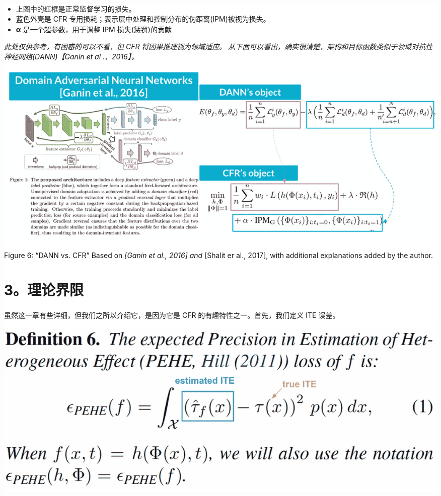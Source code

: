 *   上图中的红框是正常监督学习的损失。
*   蓝色外壳是 CFR 专用损耗；表示层中处理和控制分布的伪距离(IPM)被视为损失。
*   **α** 是一个超参数，用于调整 IPM 损失(惩罚)的贡献

*此处仅供参考，有困惑的可以不看，但 CFR 将因果推理视为领域适应。
从下面可以看出，确实很清楚，架构和目标函数类似于领域对抗性神经网络(DANN)【Ganin et al .，2016】。*

![](img/f4381f178ee3b178d1d316103b903b3b.png)

Figure 6: “DANN vs. CFR” Based on *[Ganin et al., 2016] and* [Shalit er al., 2017], with additional explanations added by the author.

# **3。理论界限**

虽然这一章有些详细，但我们之所以介绍它，是因为它是 CFR 的有趣特性之一。首先，我们定义 ITE 误差。

![](img/0a5011202f4df10ed901715909422cea.png)
